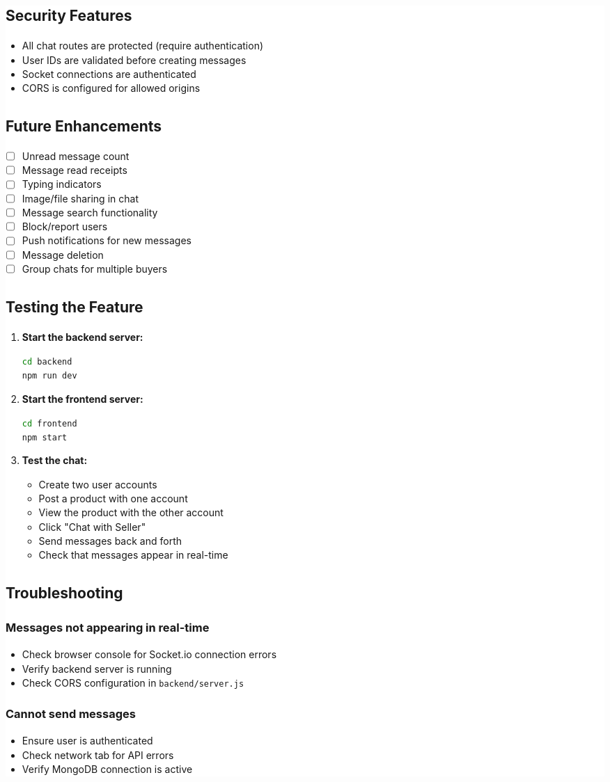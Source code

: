 ## Security Features
- All chat routes are protected (require authentication)
- User IDs are validated before creating messages
- Socket connections are authenticated
- CORS is configured for allowed origins

## Future Enhancements
- [ ] Unread message count
- [ ] Message read receipts
- [ ] Typing indicators
- [ ] Image/file sharing in chat
- [ ] Message search functionality
- [ ] Block/report users
- [ ] Push notifications for new messages
- [ ] Message deletion
- [ ] Group chats for multiple buyers

## Testing the Feature

1. **Start the backend server:**
   ```bash
   cd backend
   npm run dev
   ```

2. **Start the frontend server:**
   ```bash
   cd frontend
   npm start
   ```

3. **Test the chat:**
   - Create two user accounts
   - Post a product with one account
   - View the product with the other account
   - Click "Chat with Seller"
   - Send messages back and forth
   - Check that messages appear in real-time

## Troubleshooting

### Messages not appearing in real-time
- Check browser console for Socket.io connection errors
- Verify backend server is running
- Check CORS configuration in `backend/server.js`

### Cannot send messages
- Ensure user is authenticated
- Check network tab for API errors
- Verify MongoDB connection is active

